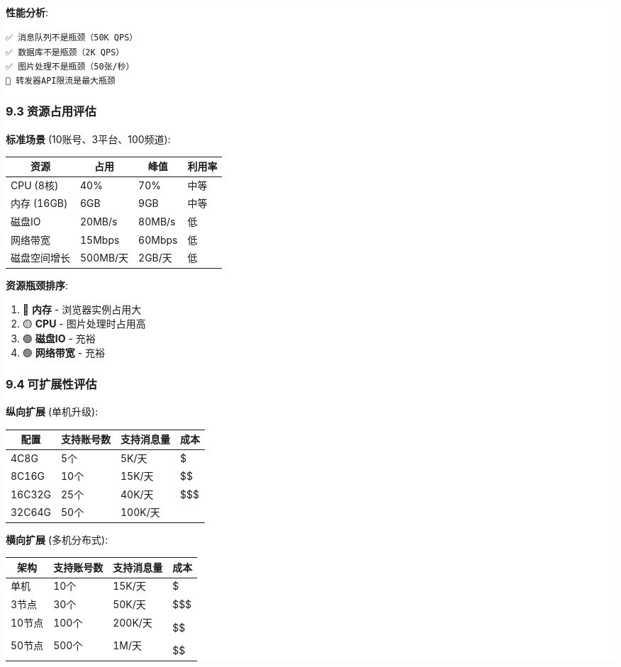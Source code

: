 **性能分析**:
```
✅ 消息队列不是瓶颈（50K QPS）
✅ 数据库不是瓶颈（2K QPS）
✅ 图片处理不是瓶颈（50张/秒）
🔴 转发器API限流是最大瓶颈
```

### 9.3 资源占用评估

**标准场景** (10账号、3平台、100频道):

| 资源 | 占用 | 峰值 | 利用率 |
|------|------|------|--------|
| CPU (8核) | 40% | 70% | 中等 |
| 内存 (16GB) | 6GB | 9GB | 中等 |
| 磁盘IO | 20MB/s | 80MB/s | 低 |
| 网络带宽 | 15Mbps | 60Mbps | 低 |
| 磁盘空间增长 | 500MB/天 | 2GB/天 | 低 |

**资源瓶颈排序**:
1. 🔴 **内存** - 浏览器实例占用大
2. 🟡 **CPU** - 图片处理时占用高
3. 🟢 **磁盘IO** - 充裕
4. 🟢 **网络带宽** - 充裕

### 9.4 可扩展性评估

**纵向扩展** (单机升级):

| 配置 | 支持账号数 | 支持消息量 | 成本 |
|------|-----------|-----------|------|
| 4C8G | 5个 | 5K/天 | $ |
| 8C16G | 10个 | 15K/天 | $$ |
| 16C32G | 25个 | 40K/天 | $$$ |
| 32C64G | 50个 | 100K/天 | $$$$ |

**横向扩展** (多机分布式):

| 架构 | 支持账号数 | 支持消息量 | 成本 |
|------|-----------|-----------|------|
| 单机 | 10个 | 15K/天 | $ |
| 3节点 | 30个 | 50K/天 | $$$ |
| 10节点 | 100个 | 200K/天 | $$$$$$ |
| 50节点 | 500个 | 1M/天 | $$$$$$$$$$ |
